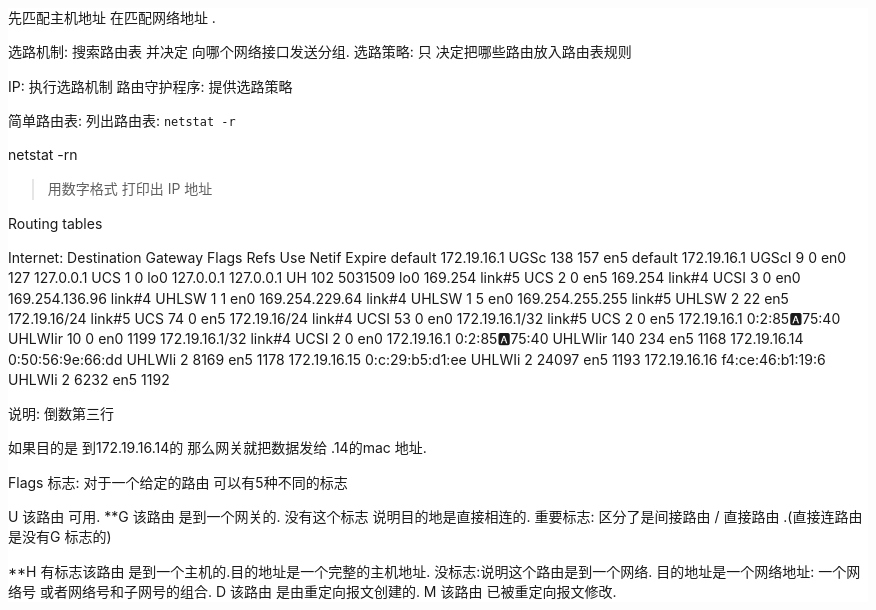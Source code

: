 先匹配主机地址 在匹配网络地址 .


选路机制: 搜索路由表 并决定 向哪个网络接口发送分组.
选路策略: 只 决定把哪些路由放入路由表规则

IP:          执行选路机制
路由守护程序:  提供选路策略


简单路由表:
列出路由表:
`netstat -r`

netstat -rn  
> 用数字格式 打印出 IP 地址

Routing tables

Internet:
Destination        Gateway            Flags        Refs      Use   Netif Expire
default            172.19.16.1        UGSc          138      157     en5
default            172.19.16.1        UGScI           9        0     en0
127                127.0.0.1          UCS             1        0     lo0
127.0.0.1          127.0.0.1          UH            102  5031509     lo0
169.254            link#5             UCS             2        0     en5
169.254            link#4             UCSI            3        0     en0
169.254.136.96     link#4             UHLSW           1        1     en0
169.254.229.64     link#4             UHLSW           1        5     en0
169.254.255.255    link#5             UHLSW           2       22     en5
172.19.16/24       link#5             UCS            74        0     en5
172.19.16/24       link#4             UCSI           53        0     en0
172.19.16.1/32     link#5             UCS             2        0     en5
172.19.16.1        0:2:85:a:75:40     UHLWIir        10        0     en0   1199
172.19.16.1/32     link#4             UCSI            2        0     en0
172.19.16.1        0:2:85:a:75:40     UHLWIir       140      234     en5   1168
172.19.16.14       0:50:56:9e:66:dd   UHLWIi          2     8169     en5   1178
172.19.16.15       0:c:29:b5:d1:ee    UHLWIi          2    24097     en5   1193
172.19.16.16       f4:ce:46:b1:19:6   UHLWIi          2     6232     en5   1192


说明:  倒数第三行

如果目的是 到172.19.16.14的  那么网关就把数据发给 .14的mac 地址.

Flags  标志:
对于一个给定的路由 可以有5种不同的标志

U 该路由 可用.
\*\*G 该路由 是到一个网关的.  没有这个标志 说明目的地是直接相连的.
重要标志: 区分了是间接路由 / 直接路由 .(直接连路由是没有G 标志的) 

\*\*H   有标志该路由 是到一个主机的.目的地址是一个完整的主机地址. 
没标志:说明这个路由是到一个网络.
目的地址是一个网络地址: 一个网络号 或者网络号和子网号的组合.
D 该路由 是由重定向报文创建的.
M 该路由  已被重定向报文修改.
